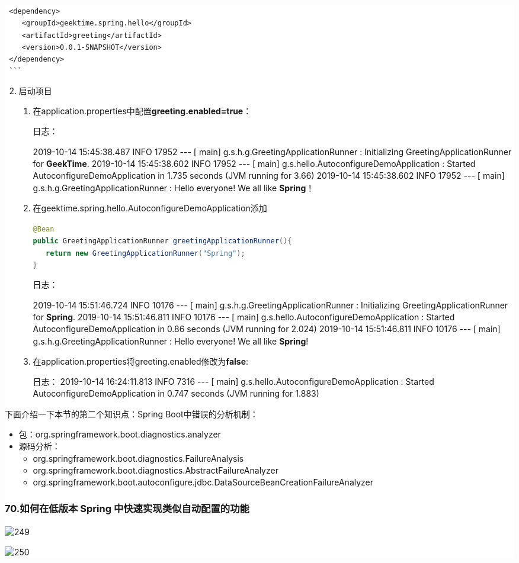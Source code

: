     <dependency>
        <groupId>geektime.spring.hello</groupId>
        <artifactId>greeting</artifactId>
        <version>0.0.1-SNAPSHOT</version>
     </dependency>
     ```

  2. 启动项目
  
     1. 在application.properties中配置**greeting.enabled=true**：
  
        日志：
  
        2019-10-14 15:45:38.487  INFO 17952 --- [           main] g.s.h.g.GreetingApplicationRunner        : Initializing GreetingApplicationRunner for **GeekTime**.
        2019-10-14 15:45:38.602  INFO 17952 --- [           main] g.s.hello.AutoconfigureDemoApplication   : Started AutoconfigureDemoApplication in 1.735 seconds (JVM running for 3.66)
        2019-10-14 15:45:38.602  INFO 17952 --- [           main] g.s.h.g.GreetingApplicationRunner        : Hello everyone! We all like **Spring**！
  
     2. 在geektime.spring.hello.AutoconfigureDemoApplication添加
  
        ```java
        @Bean
        public GreetingApplicationRunner greetingApplicationRunner(){
           return new GreetingApplicationRunner("Spring");
        }
        ```
  
        日志：
  
        2019-10-14 15:51:46.724  INFO 10176 --- [           main] g.s.h.g.GreetingApplicationRunner        : Initializing GreetingApplicationRunner for **Spring**.
        2019-10-14 15:51:46.811  INFO 10176 --- [           main] g.s.hello.AutoconfigureDemoApplication   : Started AutoconfigureDemoApplication in 0.86 seconds (JVM running for 2.024)
        2019-10-14 15:51:46.811  INFO 10176 --- [           main] g.s.h.g.GreetingApplicationRunner        : Hello everyone! We all like **Spring**! 
  
     3. 在application.properties将greeting.enabled修改为**false**:
  
        日志：
        2019-10-14 16:24:11.813  INFO 7316 --- [           main] g.s.hello.AutoconfigureDemoApplication   : Started AutoconfigureDemoApplication in 0.747 seconds (JVM running for 1.883)

下面介绍一下本节的第二个知识点：Spring Boot中错误的分析机制：

* 包：org.springframework.boot.diagnostics.analyzer
* 源码分析：
  * org.springframework.boot.diagnostics.FailureAnalysis
  * org.springframework.boot.diagnostics.AbstractFailureAnalyzer
  * org.springframework.boot.autoconfigure.jdbc.DataSourceBeanCreationFailureAnalyzer

### 70.如何在低版本 Spring 中快速实现类似自动配置的功能

![249](E:\markdown笔记\笔记图片\13\249.png)

![250](E:\markdown笔记\笔记图片\13\250.png)
